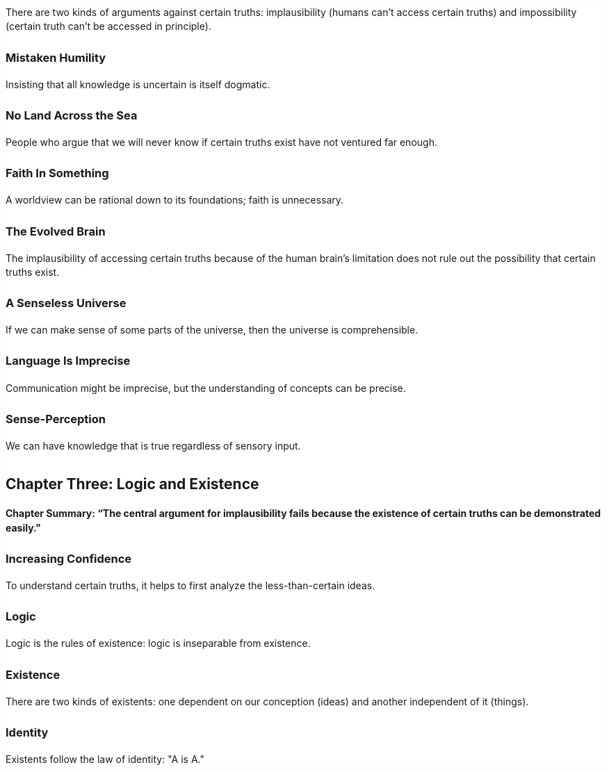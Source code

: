 There are two kinds of arguments against certain truths: implausibility (humans can’t access certain truths) and impossibility (certain truth can’t be accessed in principle).

### Mistaken Humility

Insisting that all knowledge is uncertain is itself dogmatic.

### No Land Across the Sea

People who argue that we will never know if certain truths exist have not ventured far enough.

### Faith In Something

A worldview can be rational down to its foundations; faith is unnecessary.

### The Evolved Brain

The implausibility of accessing certain truths because of the human brain’s limitation does not rule out the possibility that certain truths exist.

### A Senseless Universe

If we can make sense of some parts of the universe, then the universe is comprehensible.

### Language Is Imprecise

Communication might be imprecise, but the understanding of concepts can be precise.

### Sense-Perception

We can have knowledge that is true regardless of sensory input.

## Chapter Three: Logic and Existence

**Chapter Summary: “The central argument for implausibility fails because the existence of certain truths can be demonstrated easily."**

### Increasing Confidence

To understand certain truths, it helps to first analyze the less-than-certain ideas.

### Logic

Logic is the rules of existence: logic is inseparable from existence.

### Existence

There are two kinds of existents: one dependent on our conception (ideas) and another independent of it (things).

### Identity

Existents follow the law of identity: "A is A."
